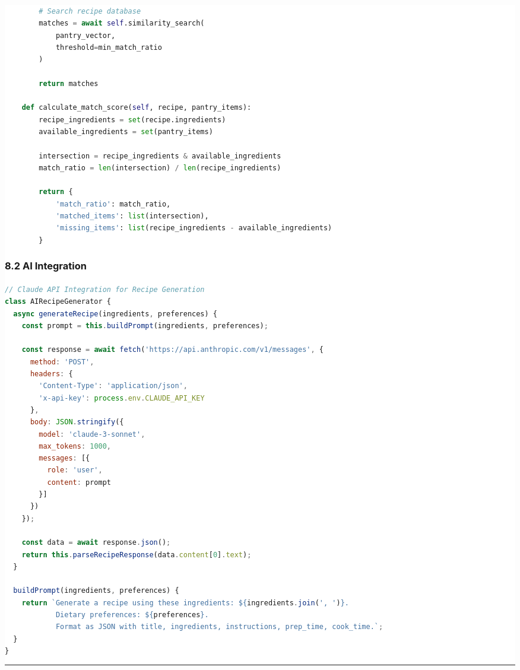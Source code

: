 ```python
        # Search recipe database
        matches = await self.similarity_search(
            pantry_vector,
            threshold=min_match_ratio
        )
        
        return matches
    
    def calculate_match_score(self, recipe, pantry_items):
        recipe_ingredients = set(recipe.ingredients)
        available_ingredients = set(pantry_items)
        
        intersection = recipe_ingredients & available_ingredients
        match_ratio = len(intersection) / len(recipe_ingredients)
        
        return {
            'match_ratio': match_ratio,
            'matched_items': list(intersection),
            'missing_items': list(recipe_ingredients - available_ingredients)
        }
```

### 8.2 AI Integration

```javascript
// Claude API Integration for Recipe Generation
class AIRecipeGenerator {
  async generateRecipe(ingredients, preferences) {
    const prompt = this.buildPrompt(ingredients, preferences);
    
    const response = await fetch('https://api.anthropic.com/v1/messages', {
      method: 'POST',
      headers: {
        'Content-Type': 'application/json',
        'x-api-key': process.env.CLAUDE_API_KEY
      },
      body: JSON.stringify({
        model: 'claude-3-sonnet',
        max_tokens: 1000,
        messages: [{
          role: 'user',
          content: prompt
        }]
      })
    });
    
    const data = await response.json();
    return this.parseRecipeResponse(data.content[0].text);
  }
  
  buildPrompt(ingredients, preferences) {
    return `Generate a recipe using these ingredients: ${ingredients.join(', ')}.
            Dietary preferences: ${preferences}.
            Format as JSON with title, ingredients, instructions, prep_time, cook_time.`;
  }
}
```

---